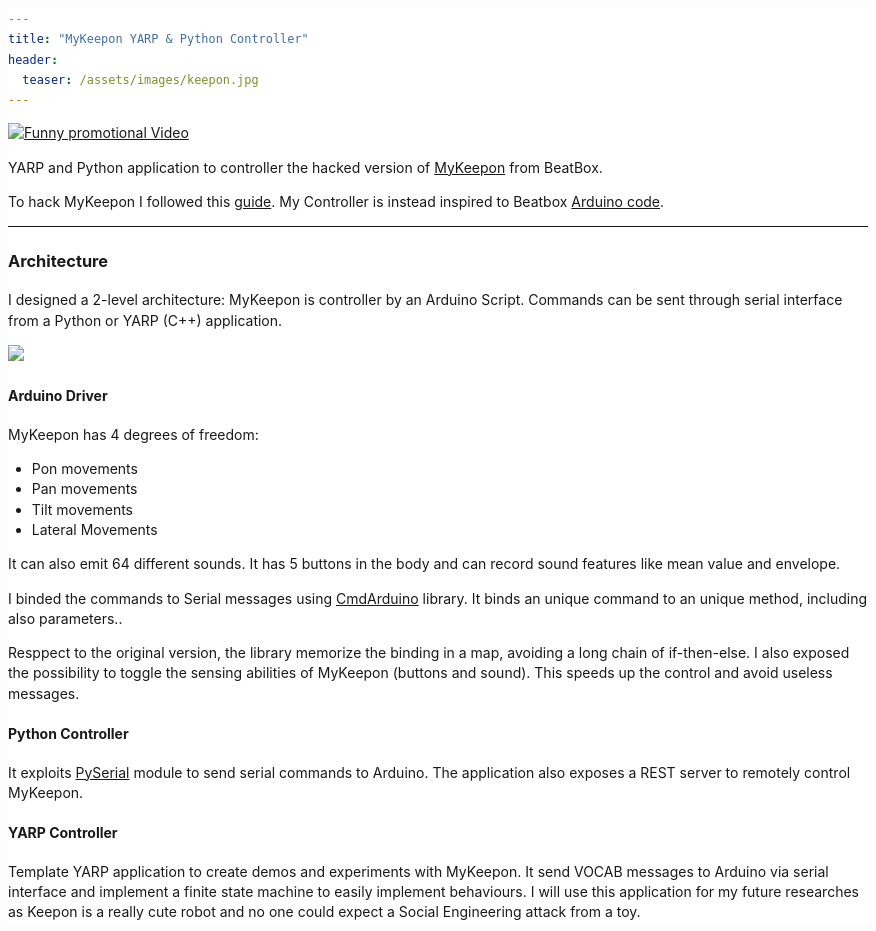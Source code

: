 ```yaml
---
title: "MyKeepon YARP & Python Controller"
header:
  teaser: /assets/images/keepon.jpg
---
```


[![Funny promotional Video](https://pro2-bar-s3-cdn-cf2.myportfolio.com/a18db6f915c1cf39e6c69f92563a6e4a/368511eca96f6f9a5286ebe3_rw_600.jpeg?h=3b57383398cdd56ab63c8c4f83a570dd)](https://youtu.be/QTWA5tLNJ3c)

YARP and Python application to controller the hacked version of [MyKeepon](https://beatbots.net/my-keepon) from BeatBox.

To hack MyKeepon I followed this [guide](http://probo.vub.ac.be/HackingKeepon/). My Controller is instead inspired to Beatbox [Arduino code](https://github.com/beatbots/mykeepon).

---

### Architecture

I designed a 2-level architecture: MyKeepon is controller by an Arduino Script. Commands can be sent through serial interface from a Python or YARP (C++) application.

<img src="../../assets/images/keeponArch.png" width="100%"/>

#### Arduino Driver
MyKeepon has 4 degrees of freedom:
* Pon movements
* Pan movements
* Tilt movements
* Lateral Movements

It can also emit 64 different sounds. It has 5 buttons in the body and can record sound features like mean value and envelope.

I binded the commands to Serial messages using [CmdArduino](https://github.com/beatbots/mykeepon) library. It binds an unique command to an unique method, including also parameters..

Resppect to the original version, the library memorize the binding in a map, avoiding a long chain of if-then-else. I also exposed the possibility to toggle the sensing abilities of MyKeepon (buttons and sound). This speeds up the control and avoid useless messages.

#### Python Controller
It exploits [PySerial](https://pypi.org/project/pyserial/) module to send serial commands to Arduino. The application also exposes a REST server to remotely control MyKeepon.

#### YARP Controller
Template YARP application to create demos and experiments with MyKeepon. It send VOCAB messages to Arduino via serial interface and implement a finite state machine to easily implement behaviours. I will use this application for my future researches as Keepon is a really cute robot and no one could expect a Social Engineering attack from a toy.